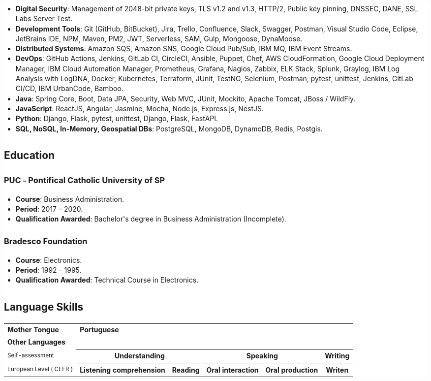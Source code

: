 - **Digital Security**: Management of 2048-bit private keys, TLS v1.2 and v1.3, HTTP/2, Public key pinning, DNSSEC, DANE, SSL Labs Server Test.
- **Development Tools**: Git (GitHub, BitBucket), Jira, Trello, Confluence, Slack, Swagger, Postman, Visual Studio Code, Eclipse, JetBrains IDE, NPM, Maven, PM2, JWT, Serverless, SAM, Gulp, Mongoose, DynaMoose.
- **Distributed Systems**: Amazon SQS, Amazon SNS, Google Cloud Pub/Sub, IBM MQ, IBM Event Streams.
- **DevOps**: GitHub Actions, Jenkins, GitLab CI, CircleCI, Ansible, Puppet, Chef, AWS CloudFormation, Google Cloud Deployment Manager, IBM Cloud Automation Manager, Prometheus, Grafana, Nagios, Zabbix, ELK Stack, Splunk, Graylog, IBM Log Analysis with LogDNA, Docker, Kubernetes, Terraform, JUnit, TestNG, Selenium, Postman, pytest, unittest, Jenkins, GitLab CI/CD, IBM UrbanCode, Bamboo.
- **Java**: Spring Core, Boot, Data JPA, Security, Web MVC, JUnit, Mockito, Apache Tomcat, JBoss / WildFly.
- **JavaScript**: ReactJS, Angular, Jasmine, Mocha, Node.js, Express.js, NestJS.
- **Python**: Django, Flask, pytest, unittest, Django, Flask, FastAPI.
- **SQL, NoSQL, In-Memory, Geospatial DBs**: PostgreSQL, MongoDB, DynamoDB, Redis, Postgis.

## Education

### PUC <small class="separator">–</small> Pontifical Catholic University of SP

- **Course**: Business Administration.
- **Period**: 2017 – 2020.
- **Qualification Awarded**: Bachelor's degree in Business Administration (Incomplete).

### Bradesco Foundation
 
- **Course**: Electronics.
- **Period**: 1992 – 1995.
- **Qualification Awarded**: Technical Course in Electronics.

## Language Skills

<table class="language">
    <tr>
        <td class="right mothertongue">
            <strong>Mother Tongue</strong>
        </td>
        <td class="left mothertongue label">
            <strong>Portuguese</strong>
        </td>
        <td colspan="4" class="mothertongue" style="border-left:0px;">&nbsp;</td>
    </tr>
    <tr>
        <td class="right noborder"><strong>Other Languages</strong></td>
        <td colspan="5" class="noborder">&nbsp;</td>
    </tr>
    <tr>
        <td class="right noborder"><small class="tiny">Self-assessment</small></td>
        <th colspan="2" class="border darkGray"><strong>Understanding</strong></th>
        <th colspan="2" class="darkGray"><strong>Speaking</strong></th>
        <th class="darkGray"><strong>Writing</strong></th>
    </tr>
    <tr>
        <td class="right noborder"><small class="tiny">European Level (&nbsp;CEFR&nbsp;)</small></td>
        <th>Listening comprehension</th>
        <th>Reading</th>
        <th>Oral interaction</th>
        <th>Oral production</th>
        <th>Writen</th>
    </tr>
    <tr class="lang blue">
